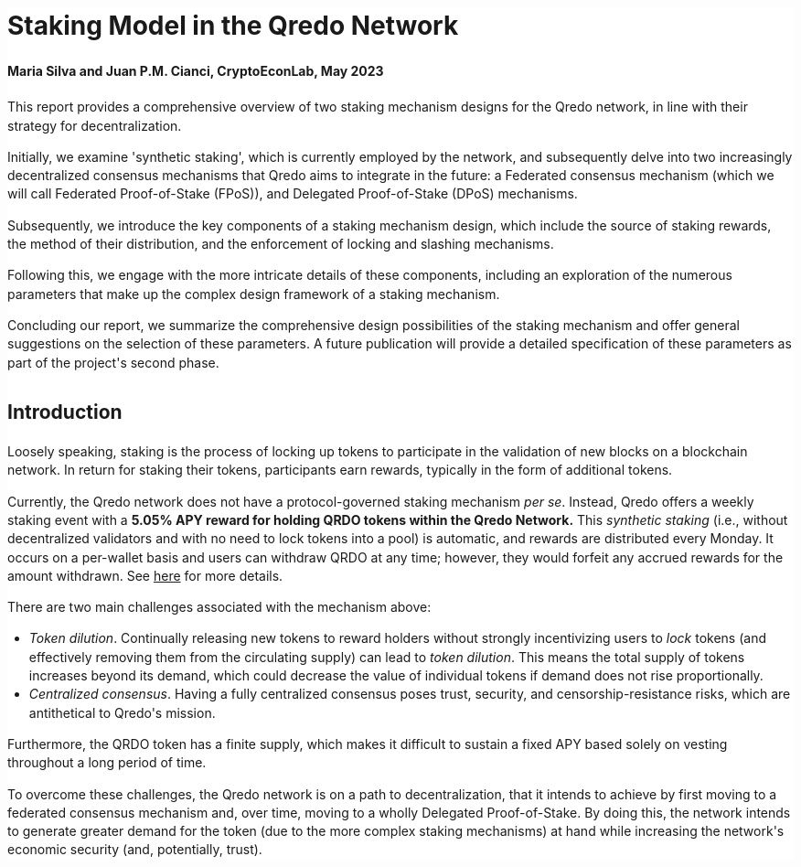 # Staking Model in the Qredo Network

#### Maria Silva and Juan P.M. Cianci, CryptoEconLab, May 2023

This report provides a comprehensive overview of two staking mechanism designs for the Qredo network, in line with their strategy for decentralization. 

Initially, we examine 'synthetic staking', which is currently employed by the network, and subsequently delve into two increasingly decentralized consensus mechanisms that Qredo aims to integrate in the future: a  Federated consensus mechanism (which we will call Federated Proof-of-Stake (FPoS)), and Delegated Proof-of-Stake (DPoS) mechanisms.

Subsequently, we introduce the key components of a staking mechanism design, which include the source of staking rewards, the method of their distribution, and the enforcement of locking and slashing mechanisms.

Following this, we engage with the more intricate details of these components, including an exploration of the numerous parameters that make up the complex design framework of a staking mechanism.

Concluding our report, we summarize the comprehensive design possibilities of the staking mechanism and offer general suggestions on the selection of these parameters. A future publication will provide a detailed specification of these parameters as part of the project's second phase.


## Introduction


Loosely speaking, staking is the process of locking up tokens to participate in the validation of new blocks on a blockchain network. In return for staking their tokens, participants earn rewards, typically in the form of additional tokens. 

Currently, the Qredo network does not have a protocol-governed staking mechanism *per se*. Instead, Qredo offers a weekly staking event with a **5.05% APY reward for holding QRDO tokens within the Qredo Network.** This *synthetic staking* (i.e., without decentralized validators and with no need to lock tokens into a pool) is automatic, and rewards are distributed every Monday. It occurs on a per-wallet basis and users can withdraw QRDO at any time; however, they would forfeit any accrued rewards for the amount withdrawn. See [here](https://qredo.zendesk.com/hc/en-us/articles/5806237485585-Ongoing-Weekly-Staking-Events) for more details. 


There are two main challenges associated with the mechanism above: 

- *Token dilution*. Continually releasing new tokens to reward holders without strongly incentivizing users to *lock* tokens (and effectively removing them from the circulating supply) can lead to *token dilution*. This means the total supply of tokens increases beyond its demand, which could decrease the value of individual tokens if demand does not rise proportionally. 
- *Centralized consensus*. Having a fully centralized consensus poses trust, security, and censorship-resistance risks, which are antithetical to Qredo's mission.  

Furthermore, the QRDO token has a finite supply, which makes it difficult to sustain a fixed APY based solely on vesting throughout a long period of time. 


To overcome these challenges, the Qredo network is on a path to decentralization, that it intends to achieve by first moving to a federated consensus mechanism and, over time, moving to a wholly Delegated Proof-of-Stake. By doing this, the network intends to generate greater demand for the token (due to the more complex staking mechanisms) at hand while increasing the network's economic security (and, potentially, trust). 
